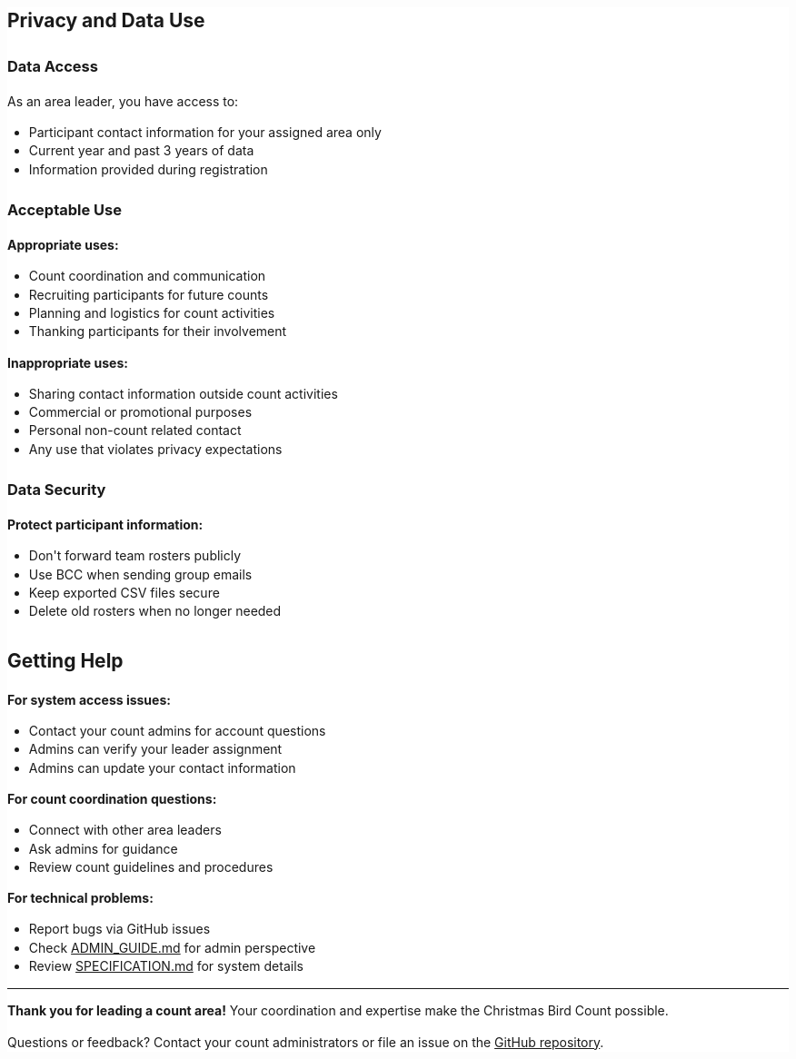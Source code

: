 ## Privacy and Data Use

### Data Access

As an area leader, you have access to:
- Participant contact information for your assigned area only
- Current year and past 3 years of data
- Information provided during registration

### Acceptable Use

**Appropriate uses:**
- Count coordination and communication
- Recruiting participants for future counts
- Planning and logistics for count activities
- Thanking participants for their involvement

**Inappropriate uses:**
- Sharing contact information outside count activities
- Commercial or promotional purposes
- Personal non-count related contact
- Any use that violates privacy expectations

### Data Security

**Protect participant information:**
- Don't forward team rosters publicly
- Use BCC when sending group emails
- Keep exported CSV files secure
- Delete old rosters when no longer needed

## Getting Help

**For system access issues:**
- Contact your count admins for account questions
- Admins can verify your leader assignment
- Admins can update your contact information

**For count coordination questions:**
- Connect with other area leaders
- Ask admins for guidance
- Review count guidelines and procedures

**For technical problems:**
- Report bugs via GitHub issues
- Check [ADMIN_GUIDE.md](ADMIN_GUIDE.md) for admin perspective
- Review [SPECIFICATION.md](SPECIFICATION.md) for system details

---

**Thank you for leading a count area!** Your coordination and expertise make the Christmas Bird Count possible.

Questions or feedback? Contact your count administrators or file an issue on the [GitHub repository](https://github.com/naturevancouver/christmas-bird-count-registration/issues).

